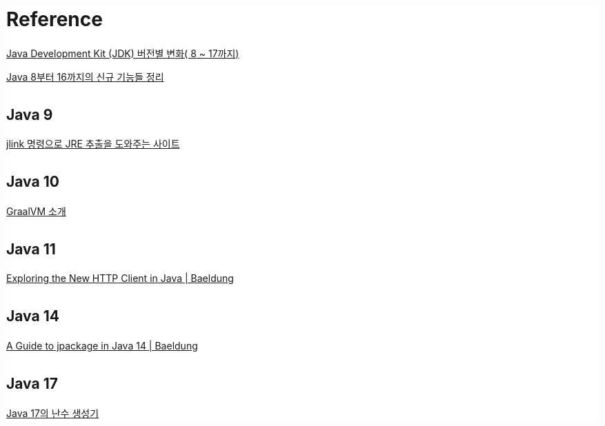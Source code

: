 # Reference
[Java Development Kit (JDK) 버전별 변화( 8 ~ 17까지)](https://catsbi.oopy.io/d7f0502c-5ec3-4b8b-a99b-5f61c1097093)

[Java 8부터 16까지의 신규 기능들 정리](https://blogs.oracle.com/javakr/post/java8-16)

## Java 9

[jlink 명령으로 JRE 추출을 도와주는 사이트](https://gonippet.tistory.com/45)

## Java 10

[GraalVM 소개](https://giljae.medium.com/graalvm-소개-84ac547f8df2)

## Java 11

[Exploring the New HTTP Client in Java | Baeldung](https://www.baeldung.com/java-9-http-client)

## Java 14

[A Guide to jpackage in Java 14 | Baeldung](https://www.baeldung.com/java14-jpackage)

## Java 17

[Java 17의 난수 생성기](https://recordsoflife.tistory.com/1055)